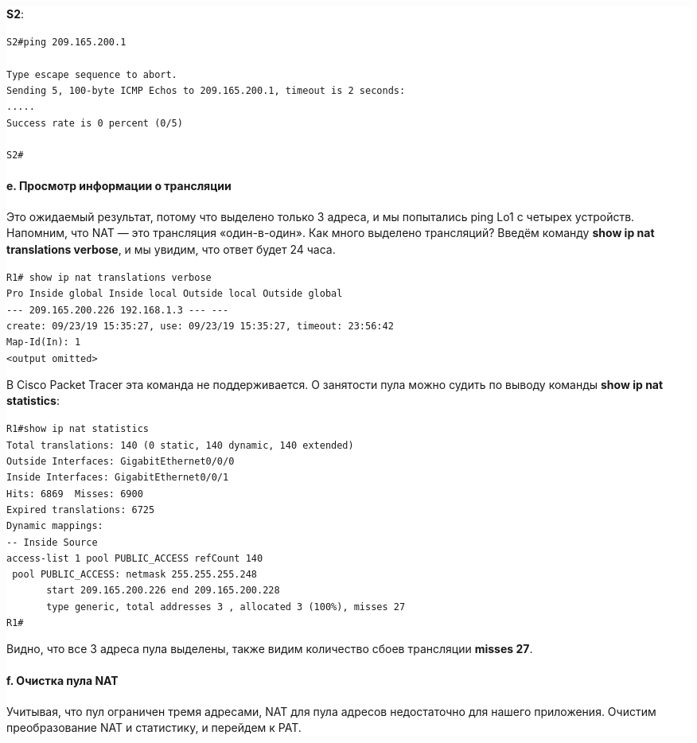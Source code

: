 **S2**:

```text
S2#ping 209.165.200.1

Type escape sequence to abort.
Sending 5, 100-byte ICMP Echos to 209.165.200.1, timeout is 2 seconds:
.....
Success rate is 0 percent (0/5)

S2#
```

#### e. Просмотр информации о трансляции

Это ожидаемый результат, потому что выделено только 3 адреса, и мы попытались
ping Lo1 с четырех устройств. Напомним, что NAT — это трансляция «один-в-один».
Как много выделено трансляций? Введём команду **show ip nat translations verbose**,
и мы увидим, что ответ будет 24 часа.

```text
R1# show ip nat translations verbose 
Pro Inside global Inside local Outside local Outside global
--- 209.165.200.226 192.168.1.3 --- ---
create: 09/23/19 15:35:27, use: 09/23/19 15:35:27, timeout: 23:56:42
Map-Id(In): 1
<output omitted>
```

В Cisco Packet Tracer эта команда не поддерживается. О занятости пула можно судить
по выводу команды **show ip nat statistics**:

```text
R1#show ip nat statistics 
Total translations: 140 (0 static, 140 dynamic, 140 extended)
Outside Interfaces: GigabitEthernet0/0/0
Inside Interfaces: GigabitEthernet0/0/1
Hits: 6869  Misses: 6900
Expired translations: 6725
Dynamic mappings:
-- Inside Source
access-list 1 pool PUBLIC_ACCESS refCount 140
 pool PUBLIC_ACCESS: netmask 255.255.255.248
       start 209.165.200.226 end 209.165.200.228
       type generic, total addresses 3 , allocated 3 (100%), misses 27
R1#
```

Видно, что все 3 адреса пула выделены, также видим количество сбоев трансляции
**misses 27**.

#### f. Очистка пула NAT

Учитывая, что пул ограничен тремя адресами, NAT для пула адресов недостаточно
для нашего приложения. Очистим преобразование NAT и статистику, и перейдем к PAT.
